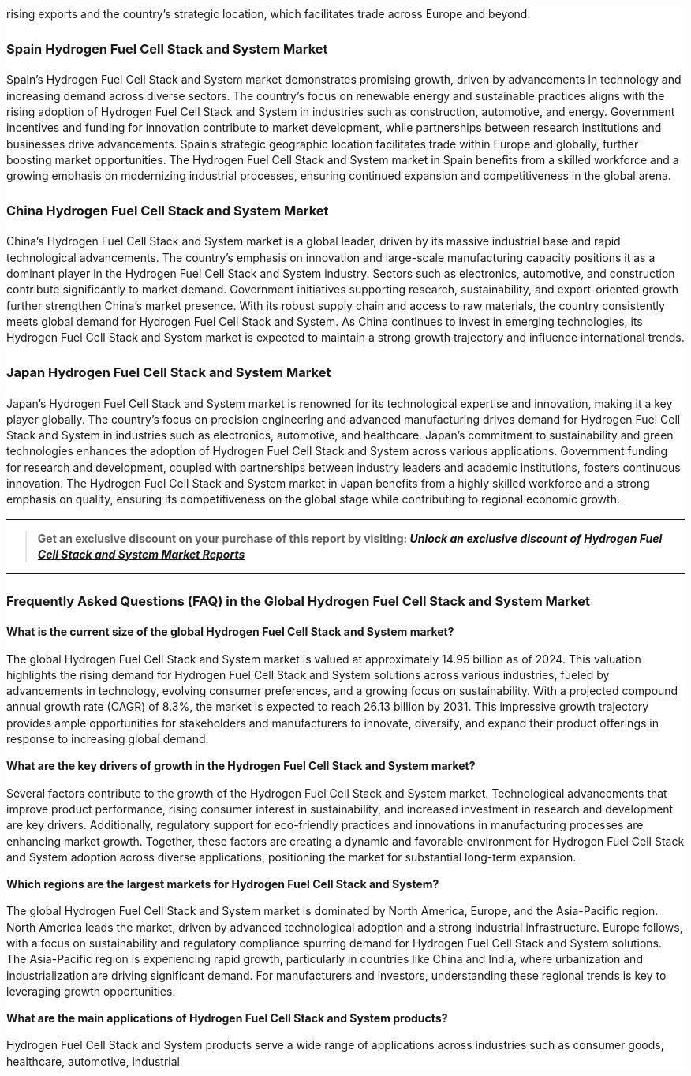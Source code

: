 rising exports and the country&rsquo;s strategic location, which facilitates trade across Europe and beyond.</p><h3>Spain Hydrogen Fuel Cell Stack and System Market</h3><p>Spain&rsquo;s Hydrogen Fuel Cell Stack and System market demonstrates promising growth, driven by advancements in technology and increasing demand across diverse sectors. The country&rsquo;s focus on renewable energy and sustainable practices aligns with the rising adoption of Hydrogen Fuel Cell Stack and System in industries such as construction, automotive, and energy. Government incentives and funding for innovation contribute to market development, while partnerships between research institutions and businesses drive advancements. Spain&rsquo;s strategic geographic location facilitates trade within Europe and globally, further boosting market opportunities. The Hydrogen Fuel Cell Stack and System market in Spain benefits from a skilled workforce and a growing emphasis on modernizing industrial processes, ensuring continued expansion and competitiveness in the global arena.</p><h3>China Hydrogen Fuel Cell Stack and System Market</h3><p>China&rsquo;s Hydrogen Fuel Cell Stack and System market is a global leader, driven by its massive industrial base and rapid technological advancements. The country&rsquo;s emphasis on innovation and large-scale manufacturing capacity positions it as a dominant player in the Hydrogen Fuel Cell Stack and System industry. Sectors such as electronics, automotive, and construction contribute significantly to market demand. Government initiatives supporting research, sustainability, and export-oriented growth further strengthen China&rsquo;s market presence. With its robust supply chain and access to raw materials, the country consistently meets global demand for Hydrogen Fuel Cell Stack and System. As China continues to invest in emerging technologies, its Hydrogen Fuel Cell Stack and System market is expected to maintain a strong growth trajectory and influence international trends.</p><h3>Japan Hydrogen Fuel Cell Stack and System Market</h3><p>Japan&rsquo;s Hydrogen Fuel Cell Stack and System market is renowned for its technological expertise and innovation, making it a key player globally. The country&rsquo;s focus on precision engineering and advanced manufacturing drives demand for Hydrogen Fuel Cell Stack and System in industries such as electronics, automotive, and healthcare. Japan&rsquo;s commitment to sustainability and green technologies enhances the adoption of Hydrogen Fuel Cell Stack and System across various applications. Government funding for research and development, coupled with partnerships between industry leaders and academic institutions, fosters continuous innovation. The Hydrogen Fuel Cell Stack and System market in Japan benefits from a highly skilled workforce and a strong emphasis on quality, ensuring its competitiveness on the global stage while contributing to regional economic growth.</p><hr /><blockquote><p><strong>Get an exclusive discount on your purchase of this report by visiting: <em><a href="://marketresearchpulse.com/ask-for-discount/142419?utm_source=Github&amp;utm_medium=0117">Unlock an exclusive discount of Hydrogen Fuel Cell Stack and System Market Reports</a></em>&nbsp;</strong></p></blockquote><hr /><h3>Frequently Asked Questions (FAQ) in the Global Hydrogen Fuel Cell Stack and System Market</h3><p><strong>What is the current size of the global Hydrogen Fuel Cell Stack and System market?</strong></p><p>The global Hydrogen Fuel Cell Stack and System market is valued at approximately 14.95 billion as of 2024. This valuation highlights the rising demand for Hydrogen Fuel Cell Stack and System solutions across various industries, fueled by advancements in technology, evolving consumer preferences, and a growing focus on sustainability. With a projected compound annual growth rate (CAGR) of 8.3%, the market is expected to reach 26.13 billion by 2031. This impressive growth trajectory provides ample opportunities for stakeholders and manufacturers to innovate, diversify, and expand their product offerings in response to increasing global demand.</p><p><strong>What are the key drivers of growth in the Hydrogen Fuel Cell Stack and System market?</strong></p><p>Several factors contribute to the growth of the Hydrogen Fuel Cell Stack and System market. Technological advancements that improve product performance, rising consumer interest in sustainability, and increased investment in research and development are key drivers. Additionally, regulatory support for eco-friendly practices and innovations in manufacturing processes are enhancing market growth. Together, these factors are creating a dynamic and favorable environment for Hydrogen Fuel Cell Stack and System adoption across diverse applications, positioning the market for substantial long-term expansion.</p><p><strong>Which regions are the largest markets for Hydrogen Fuel Cell Stack and System?</strong></p><p>The global Hydrogen Fuel Cell Stack and System market is dominated by North America, Europe, and the Asia-Pacific region. North America leads the market, driven by advanced technological adoption and a strong industrial infrastructure. Europe follows, with a focus on sustainability and regulatory compliance spurring demand for Hydrogen Fuel Cell Stack and System solutions. The Asia-Pacific region is experiencing rapid growth, particularly in countries like China and India, where urbanization and industrialization are driving significant demand. For manufacturers and investors, understanding these regional trends is key to leveraging growth opportunities.</p><p><strong>What are the main applications of Hydrogen Fuel Cell Stack and System products?</strong></p><p>Hydrogen Fuel Cell Stack and System products serve a wide range of applications across industries such as consumer goods, healthcare, automotive, industrial